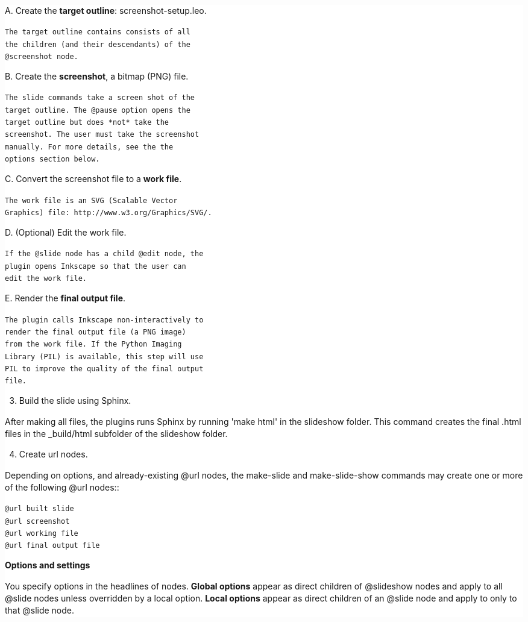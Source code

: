  A. Create the **target outline**: screenshot-setup.leo.

    The target outline contains consists of all
    the children (and their descendants) of the
    @screenshot node.

  B. Create the **screenshot**, a bitmap (PNG) file.

    The slide commands take a screen shot of the
    target outline. The @pause option opens the
    target outline but does *not* take the
    screenshot. The user must take the screenshot
    manually. For more details, see the the
    options section below.

  C. Convert the screenshot file to a **work file**.

    The work file is an SVG (Scalable Vector
    Graphics) file: http://www.w3.org/Graphics/SVG/.

  D. (Optional) Edit the work file.

    If the @slide node has a child @edit node, the
    plugin opens Inkscape so that the user can
    edit the work file.

  E. Render the **final output file**.

    The plugin calls Inkscape non-interactively to
    render the final output file (a PNG image)
    from the work file. If the Python Imaging
    Library (PIL) is available, this step will use
    PIL to improve the quality of the final output
    file.

3. Build the slide using Sphinx.

  After making all files, the plugins runs Sphinx
  by running 'make html' in the slideshow folder.
  This command creates the final .html files in the
  _build/html subfolder of the slideshow folder.

4. Create url nodes.

  Depending on options, and already-existing @url
  nodes, the make-slide and make-slide-show
  commands may create one or more of the following
  @url nodes::

    @url built slide
    @url screenshot
    @url working file 
    @url final output file

**Options and settings**

You specify options in the headlines of nodes. **Global options** appear as direct children of @slideshow nodes and apply to all @slide nodes unless overridden by a local option. **Local options** appear as direct children of an @slide node and apply to only to that @slide node.
